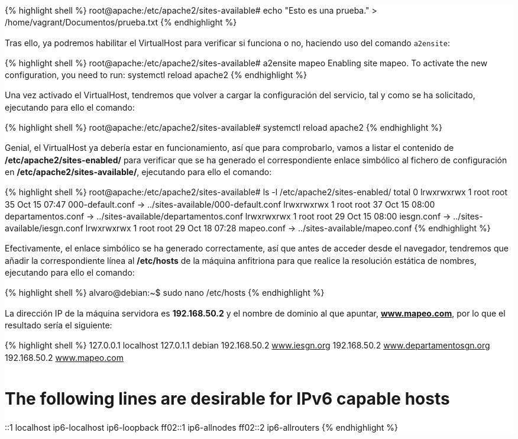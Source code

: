 {% highlight shell %}
root@apache:/etc/apache2/sites-available# echo "Esto es una prueba." > /home/vagrant/Documentos/prueba.txt
{% endhighlight %}

Tras ello, ya podremos habilitar el VirtualHost para verificar si funciona o no, haciendo uso del comando `a2ensite`:

{% highlight shell %}
root@apache:/etc/apache2/sites-available# a2ensite mapeo
Enabling site mapeo.
To activate the new configuration, you need to run:
  systemctl reload apache2
{% endhighlight %}

Una vez activado el VirtualHost, tendremos que volver a cargar la configuración del servicio, tal y como se ha solicitado, ejecutando para ello el comando:

{% highlight shell %}
root@apache:/etc/apache2/sites-available# systemctl reload apache2
{% endhighlight %}

Genial, el VirtualHost ya debería estar en funcionamiento, así que para comprobarlo, vamos a listar el contenido de **/etc/apache2/sites-enabled/** para verificar que se ha generado el correspondiente enlace simbólico al fichero de configuración en **/etc/apache2/sites-available/**, ejecutando para ello el comando:

{% highlight shell %}
root@apache:/etc/apache2/sites-available# ls -l /etc/apache2/sites-enabled/
total 0
lrwxrwxrwx 1 root root 35 Oct 15 07:47 000-default.conf -> ../sites-available/000-default.conf
lrwxrwxrwx 1 root root 37 Oct 15 08:00 departamentos.conf -> ../sites-available/departamentos.conf
lrwxrwxrwx 1 root root 29 Oct 15 08:00 iesgn.conf -> ../sites-available/iesgn.conf
lrwxrwxrwx 1 root root 29 Oct 18 07:28 mapeo.conf -> ../sites-available/mapeo.conf
{% endhighlight %}

Efectivamente, el enlace simbólico se ha generado correctamente, así que antes de acceder desde el navegador, tendremos que añadir la correspondiente línea al **/etc/hosts** de la máquina anfitriona para que realice la resolución estática de nombres, ejecutando para ello el comando:

{% highlight shell %}
alvaro@debian:~$ sudo nano /etc/hosts
{% endhighlight %}

La dirección IP de la máquina servidora es **192.168.50.2** y el nombre de dominio al que apuntar, **www.mapeo.com**, por lo que el resultado sería el siguiente:

{% highlight shell %}
127.0.0.1       localhost
127.0.1.1       debian
192.168.50.2    www.iesgn.org
192.168.50.2    www.departamentosgn.org
192.168.50.2    www.mapeo.com

# The following lines are desirable for IPv6 capable hosts
::1     localhost ip6-localhost ip6-loopback
ff02::1 ip6-allnodes
ff02::2 ip6-allrouters
{% endhighlight %}
